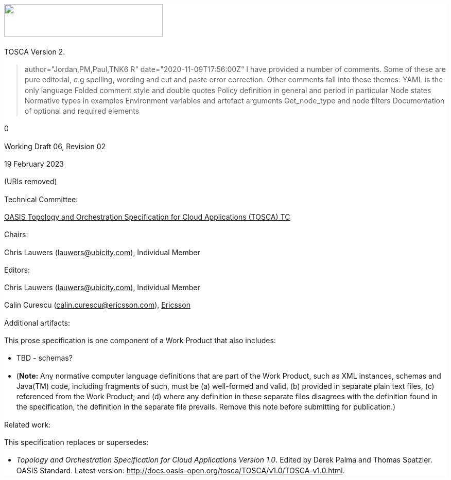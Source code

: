 <img src="media/image1.png" style="width:3.21in;height:0.66in" />

TOSCA Version 2.

> author="Jordan,PM,Paul,TNK6 R" date="2020-11-09T17:56:00Z"
> I have provided a number of comments. Some of these are pure
> editorial, e.g spelling, wording and cut and paste error
> correction. Other comments fall into these themes: YAML is the only
> language Folded comment style and double quotes Policy definition in
> general and period in particular Node states Normative types in
> examples Environment variables and artefact arguments Get_node_type
> and node filters Documentation of optional and required elements

0

Working Draft 06, Revision 02

19 February 2023

(URIs removed)

Technical Committee:

[OASIS Topology and Orchestration Specification for Cloud Applications
(TOSCA) TC](https://www.oasis-open.org/committees/tosca/)

Chairs:

Chris Lauwers (<lauwers@ubicity.com>), Individual Member

Editors:

Chris Lauwers (<lauwers@ubicity.com>), Individual Member

Calin Curescu (<calin.curescu@ericsson.com>),
[Ericsson](http://ericsson.com/)

Additional artifacts:

This prose specification is one component of a Work Product that also
includes:

- TBD - schemas?

- <span class="mark">(**Note:** Any normative computer language
  definitions that are part of the Work Product, such as XML instances,
  schemas and Java(TM) code, including fragments of such, must be (a)
  well-formed and valid, (b) provided in separate plain text files, (c)
  referenced from the Work Product; and (d) where any definition in
  these separate files disagrees with the definition found in the
  specification, the definition in the separate file prevails. Remove
  this note before submitting for publication.)</span>

Related work:

This specification replaces or supersedes:

- *Topology and Orchestration Specification for Cloud Applications
  Version 1.0*. Edited by Derek Palma and Thomas Spatzier. OASIS
  Standard. Latest version:
  <http://docs.oasis-open.org/tosca/TOSCA/v1.0/TOSCA-v1.0.html>.
